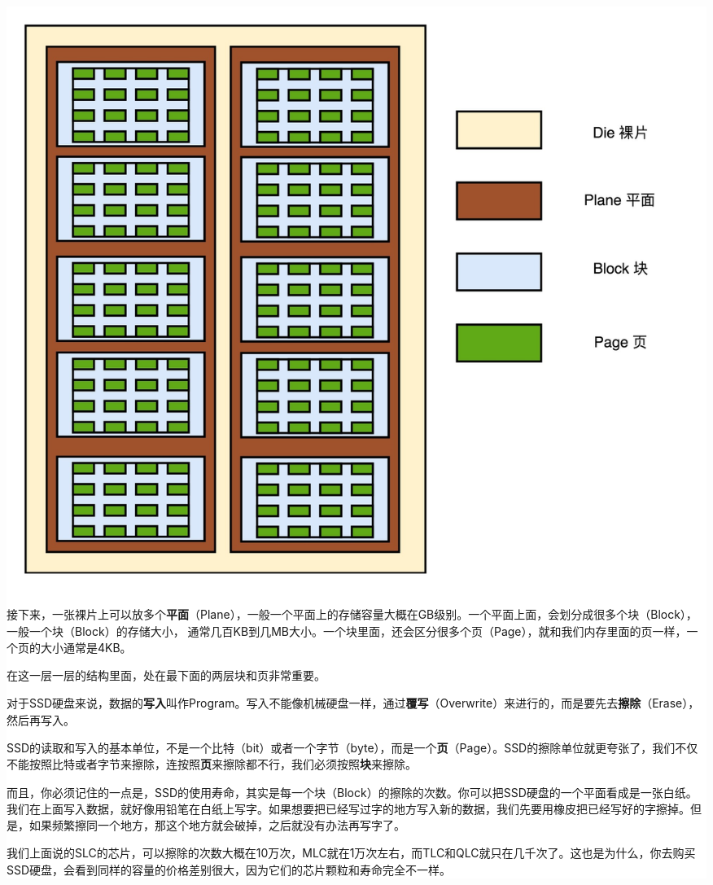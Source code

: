 ![](./httpsstatic001geekbangorgresourceimage0ed30eee44535a925825b657bcac6afb72d3.jpeg)

接下来，一张裸片上可以放多个**平面**（Plane），一般一个平面上的存储容量大概在GB级别。一个平面上面，会划分成很多个块（Block），一般一个块（Block）的存储大小， 通常几百KB到几MB大小。一个块里面，还会区分很多个页（Page），就和我们内存里面的页一样，一个页的大小通常是4KB。

在这一层一层的结构里面，处在最下面的两层块和页非常重要。

对于SSD硬盘来说，数据的**写入**叫作Program。写入不能像机械硬盘一样，通过**覆写**（Overwrite）来进行的，而是要先去**擦除**（Erase），然后再写入。

SSD的读取和写入的基本单位，不是一个比特（bit）或者一个字节（byte），而是一个**页**（Page）。SSD的擦除单位就更夸张了，我们不仅不能按照比特或者字节来擦除，连按照**页**来擦除都不行，我们必须按照**块**来擦除。

而且，你必须记住的一点是，SSD的使用寿命，其实是每一个块（Block）的擦除的次数。你可以把SSD硬盘的一个平面看成是一张白纸。我们在上面写入数据，就好像用铅笔在白纸上写字。如果想要把已经写过字的地方写入新的数据，我们先要用橡皮把已经写好的字擦掉。但是，如果频繁擦同一个地方，那这个地方就会破掉，之后就没有办法再写字了。

我们上面说的SLC的芯片，可以擦除的次数大概在10万次，MLC就在1万次左右，而TLC和QLC就只在几千次了。这也是为什么，你去购买SSD硬盘，会看到同样的容量的价格差别很大，因为它们的芯片颗粒和寿命完全不一样。
